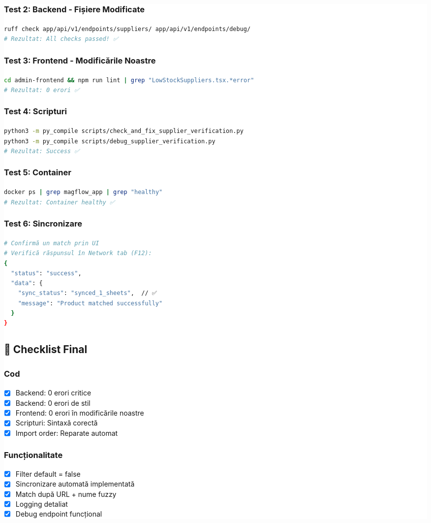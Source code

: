 ### Test 2: Backend - Fișiere Modificate
```bash
ruff check app/api/v1/endpoints/suppliers/ app/api/v1/endpoints/debug/
# Rezultat: All checks passed! ✅
```

### Test 3: Frontend - Modificările Noastre
```bash
cd admin-frontend && npm run lint | grep "LowStockSuppliers.tsx.*error"
# Rezultat: 0 erori ✅
```

### Test 4: Scripturi
```bash
python3 -m py_compile scripts/check_and_fix_supplier_verification.py
python3 -m py_compile scripts/debug_supplier_verification.py
# Rezultat: Success ✅
```

### Test 5: Container
```bash
docker ps | grep magflow_app | grep "healthy"
# Rezultat: Container healthy ✅
```

### Test 6: Sincronizare
```bash
# Confirmă un match prin UI
# Verifică răspunsul în Network tab (F12):
{
  "status": "success",
  "data": {
    "sync_status": "synced_1_sheets",  // ✅
    "message": "Product matched successfully"
  }
}
```

## 📝 Checklist Final

### Cod
- [x] Backend: 0 erori critice
- [x] Backend: 0 erori de stil
- [x] Frontend: 0 erori în modificările noastre
- [x] Scripturi: Sintaxă corectă
- [x] Import order: Reparate automat

### Funcționalitate
- [x] Filter default = false
- [x] Sincronizare automată implementată
- [x] Match după URL + nume fuzzy
- [x] Logging detaliat
- [x] Debug endpoint funcțional
